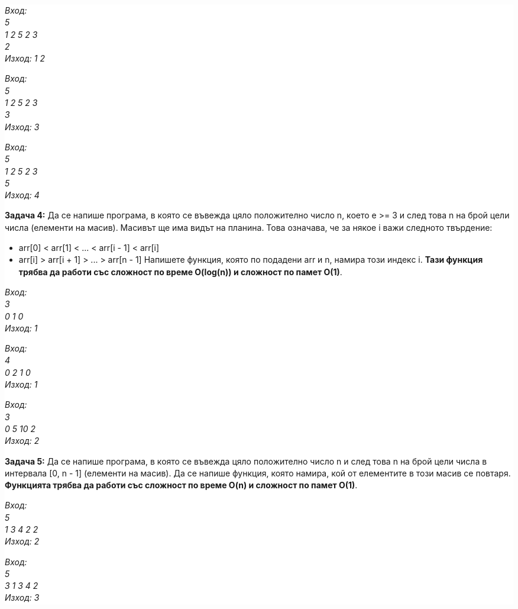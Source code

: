 *Вход:*</br>
*5*</br>
*1 2 5 2 3*</br>
*2*</br>
*Изход: 1 2*

*Вход:*</br>
*5*</br>
*1 2 5 2 3*</br>
*3*</br>
*Изход: 3*

*Вход:*</br>
*5*</br>
*1 2 5 2 3*</br>
*5*</br>
*Изход: 4*

**Задача 4:** Да се напише програма, в която се въвежда цяло положително число n, което е >= 3 и след това n на брой цели числа (елементи на масив). Масивът ще има видът на планина. Това означава, че за някое i важи следното твърдение:
- arr[0] < arr[1] < ... < arr[i - 1] < arr[i]
- arr[i] > arr[i + 1] > ... > arr[n - 1]
Напишете функция, която по подадени arr и n, намира този индекс i. **Тази функция трябва да работи със сложност по време O(log(n)) и сложност по памет O(1)**.

*Вход:*</br>
*3*</br>
*0 1 0*</br>
*Изход: 1*

*Вход:*</br>
*4*</br>
*0 2 1 0*</br>
*Изход: 1*

*Вход:*</br>
*3*</br>
*0 5 10 2*</br>
*Изход: 2*

**Задача 5:** Да се напише програма, в която се въвежда цяло положително число n и след това n на брой цели числа в интервала [0, n - 1] (елементи на масив). Да се напише функция, която намира, кой от елементите в този масив се повтаря. **Функцията трябва да работи със сложност по време O(n) и сложност по памет O(1)**.

*Вход:*</br>
*5*</br>
*1 3 4 2 2*</br>
*Изход: 2*

*Вход:*</br>
*5*</br>
*3 1 3 4 2*</br>
*Изход: 3*
